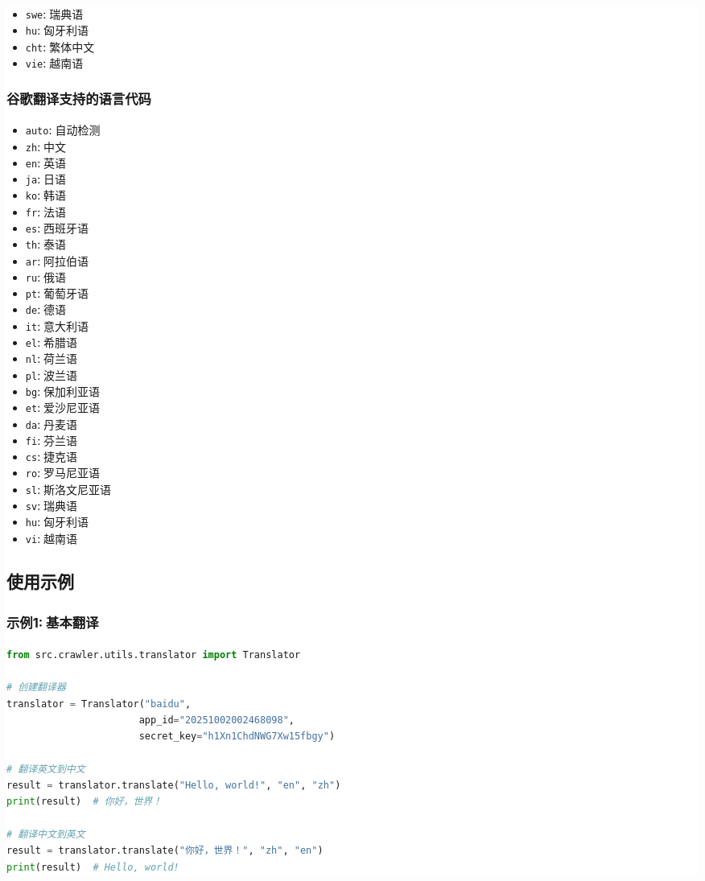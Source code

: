 - `swe`: 瑞典语
- `hu`: 匈牙利语
- `cht`: 繁体中文
- `vie`: 越南语

### 谷歌翻译支持的语言代码

- `auto`: 自动检测
- `zh`: 中文
- `en`: 英语
- `ja`: 日语
- `ko`: 韩语
- `fr`: 法语
- `es`: 西班牙语
- `th`: 泰语
- `ar`: 阿拉伯语
- `ru`: 俄语
- `pt`: 葡萄牙语
- `de`: 德语
- `it`: 意大利语
- `el`: 希腊语
- `nl`: 荷兰语
- `pl`: 波兰语
- `bg`: 保加利亚语
- `et`: 爱沙尼亚语
- `da`: 丹麦语
- `fi`: 芬兰语
- `cs`: 捷克语
- `ro`: 罗马尼亚语
- `sl`: 斯洛文尼亚语
- `sv`: 瑞典语
- `hu`: 匈牙利语
- `vi`: 越南语

## 使用示例

### 示例1: 基本翻译

```python
from src.crawler.utils.translator import Translator

# 创建翻译器
translator = Translator("baidu", 
                       app_id="20251002002468098", 
                       secret_key="h1Xn1ChdNWG7Xw15fbgy")

# 翻译英文到中文
result = translator.translate("Hello, world!", "en", "zh")
print(result)  # 你好，世界！

# 翻译中文到英文
result = translator.translate("你好，世界！", "zh", "en")
print(result)  # Hello, world!
```
